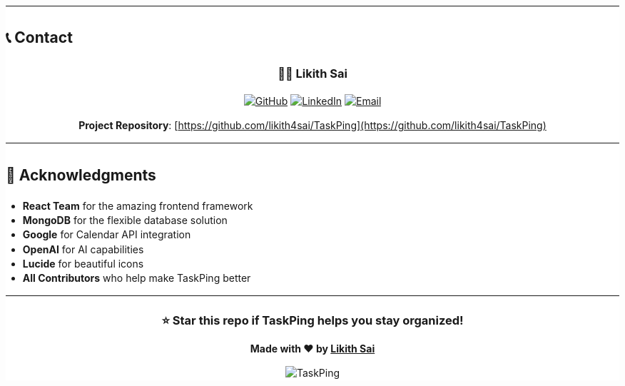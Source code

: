 
---

## 📞 Contact

<div align="center">

### 👨‍💻 **Likith Sai**

[![GitHub](https://img.shields.io/badge/GitHub-likith4sai-black?style=for-the-badge&logo=github)](https://github.com/likith4sai)
[![LinkedIn](https://img.shields.io/badge/LinkedIn-Connect-blue?style=for-the-badge&logo=linkedin)](https://linkedin.com/in/likithsai)
[![Email](https://img.shields.io/badge/Email-Contact-red?style=for-the-badge&logo=gmail)](mailto:likithsai@example.com)

**Project Repository**: [https://github.com/likith4sai/TaskPing](https://github.com/likith4sai/TaskPing)

</div>

---

## 🙏 Acknowledgments

- **React Team** for the amazing frontend framework
- **MongoDB** for the flexible database solution
- **Google** for Calendar API integration
- **OpenAI** for AI capabilities
- **Lucide** for beautiful icons
- **All Contributors** who help make TaskPing better

---

<div align="center">

### ⭐ Star this repo if TaskPing helps you stay organized!

**Made with ❤️ by [Likith Sai](https://github.com/likith4sai)**

![TaskPing](https://img.shields.io/badge/TaskPing-2025-blue?style=for-the-badge)

</div>
